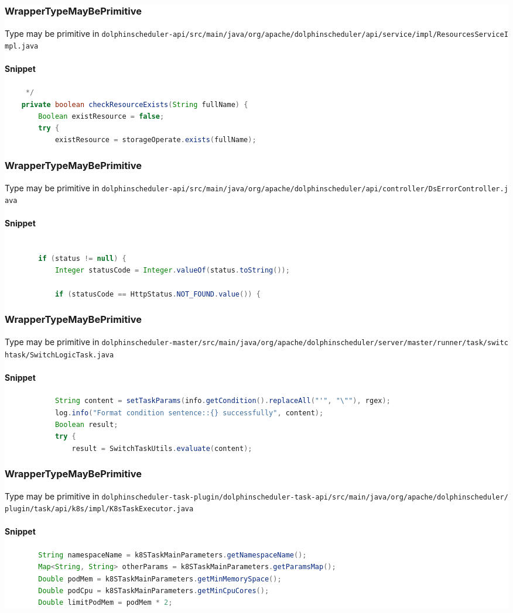 ### WrapperTypeMayBePrimitive
Type may be primitive
in `dolphinscheduler-api/src/main/java/org/apache/dolphinscheduler/api/service/impl/ResourcesServiceImpl.java`
#### Snippet
```java
     */
    private boolean checkResourceExists(String fullName) {
        Boolean existResource = false;
        try {
            existResource = storageOperate.exists(fullName);
```

### WrapperTypeMayBePrimitive
Type may be primitive
in `dolphinscheduler-api/src/main/java/org/apache/dolphinscheduler/api/controller/DsErrorController.java`
#### Snippet
```java

        if (status != null) {
            Integer statusCode = Integer.valueOf(status.toString());

            if (statusCode == HttpStatus.NOT_FOUND.value()) {
```

### WrapperTypeMayBePrimitive
Type may be primitive
in `dolphinscheduler-master/src/main/java/org/apache/dolphinscheduler/server/master/runner/task/switchtask/SwitchLogicTask.java`
#### Snippet
```java
            String content = setTaskParams(info.getCondition().replaceAll("'", "\""), rgex);
            log.info("Format condition sentence::{} successfully", content);
            Boolean result;
            try {
                result = SwitchTaskUtils.evaluate(content);
```

### WrapperTypeMayBePrimitive
Type may be primitive
in `dolphinscheduler-task-plugin/dolphinscheduler-task-api/src/main/java/org/apache/dolphinscheduler/plugin/task/api/k8s/impl/K8sTaskExecutor.java`
#### Snippet
```java
        String namespaceName = k8STaskMainParameters.getNamespaceName();
        Map<String, String> otherParams = k8STaskMainParameters.getParamsMap();
        Double podMem = k8STaskMainParameters.getMinMemorySpace();
        Double podCpu = k8STaskMainParameters.getMinCpuCores();
        Double limitPodMem = podMem * 2;
```
